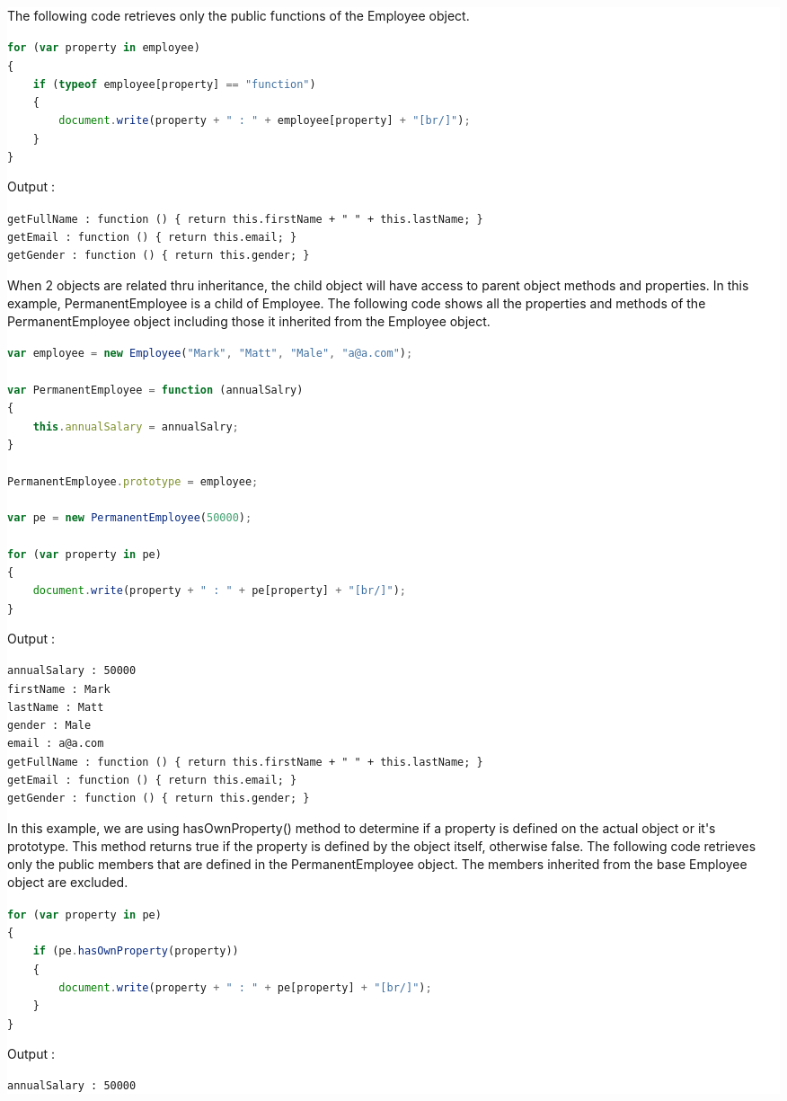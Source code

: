 The following code retrieves only the public functions of the Employee object.
```js
for (var property in employee) 
{
    if (typeof employee[property] == "function") 
    {
        document.write(property + " : " + employee[property] + "[br/]");
    }
}
```
Output :
```
getFullName : function () { return this.firstName + " " + this.lastName; }
getEmail : function () { return this.email; }
getGender : function () { return this.gender; }
```

When 2 objects are related thru inheritance, the child object will have access to parent object methods and properties. In this example, PermanentEmployee is a child of Employee. The following code shows all the properties and methods of the PermanentEmployee object including those it inherited from the Employee object.
```js
var employee = new Employee("Mark", "Matt", "Male", "a@a.com");

var PermanentEmployee = function (annualSalry) 
{
    this.annualSalary = annualSalry;
}

PermanentEmployee.prototype = employee;

var pe = new PermanentEmployee(50000);

for (var property in pe) 
{
    document.write(property + " : " + pe[property] + "[br/]");
}
```
Output : 
```
annualSalary : 50000
firstName : Mark
lastName : Matt
gender : Male
email : a@a.com
getFullName : function () { return this.firstName + " " + this.lastName; }
getEmail : function () { return this.email; }
getGender : function () { return this.gender; }
```

In this example, we are using hasOwnProperty() method to determine if a property is defined on the actual object or it's prototype. This method returns true if the property is defined by the object itself, otherwise false. The following code retrieves only the public members that are defined in the PermanentEmployee object. The members inherited from the base Employee object are excluded.
```js
for (var property in pe) 
{
    if (pe.hasOwnProperty(property)) 
    {
        document.write(property + " : " + pe[property] + "[br/]");
    }
}
```
Output : 
```
annualSalary : 50000
```